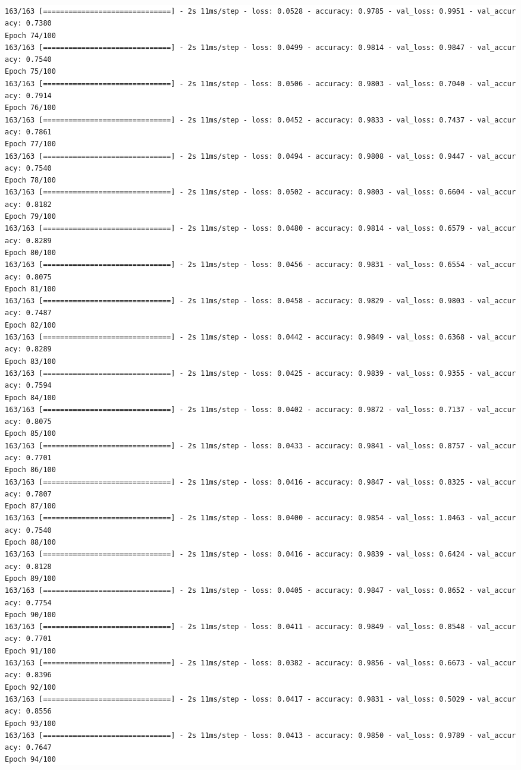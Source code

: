     163/163 [==============================] - 2s 11ms/step - loss: 0.0528 - accuracy: 0.9785 - val_loss: 0.9951 - val_accuracy: 0.7380
    Epoch 74/100
    163/163 [==============================] - 2s 11ms/step - loss: 0.0499 - accuracy: 0.9814 - val_loss: 0.9847 - val_accuracy: 0.7540
    Epoch 75/100
    163/163 [==============================] - 2s 11ms/step - loss: 0.0506 - accuracy: 0.9803 - val_loss: 0.7040 - val_accuracy: 0.7914
    Epoch 76/100
    163/163 [==============================] - 2s 11ms/step - loss: 0.0452 - accuracy: 0.9833 - val_loss: 0.7437 - val_accuracy: 0.7861
    Epoch 77/100
    163/163 [==============================] - 2s 11ms/step - loss: 0.0494 - accuracy: 0.9808 - val_loss: 0.9447 - val_accuracy: 0.7540
    Epoch 78/100
    163/163 [==============================] - 2s 11ms/step - loss: 0.0502 - accuracy: 0.9803 - val_loss: 0.6604 - val_accuracy: 0.8182
    Epoch 79/100
    163/163 [==============================] - 2s 11ms/step - loss: 0.0480 - accuracy: 0.9814 - val_loss: 0.6579 - val_accuracy: 0.8289
    Epoch 80/100
    163/163 [==============================] - 2s 11ms/step - loss: 0.0456 - accuracy: 0.9831 - val_loss: 0.6554 - val_accuracy: 0.8075
    Epoch 81/100
    163/163 [==============================] - 2s 11ms/step - loss: 0.0458 - accuracy: 0.9829 - val_loss: 0.9803 - val_accuracy: 0.7487
    Epoch 82/100
    163/163 [==============================] - 2s 11ms/step - loss: 0.0442 - accuracy: 0.9849 - val_loss: 0.6368 - val_accuracy: 0.8289
    Epoch 83/100
    163/163 [==============================] - 2s 11ms/step - loss: 0.0425 - accuracy: 0.9839 - val_loss: 0.9355 - val_accuracy: 0.7594
    Epoch 84/100
    163/163 [==============================] - 2s 11ms/step - loss: 0.0402 - accuracy: 0.9872 - val_loss: 0.7137 - val_accuracy: 0.8075
    Epoch 85/100
    163/163 [==============================] - 2s 11ms/step - loss: 0.0433 - accuracy: 0.9841 - val_loss: 0.8757 - val_accuracy: 0.7701
    Epoch 86/100
    163/163 [==============================] - 2s 11ms/step - loss: 0.0416 - accuracy: 0.9847 - val_loss: 0.8325 - val_accuracy: 0.7807
    Epoch 87/100
    163/163 [==============================] - 2s 11ms/step - loss: 0.0400 - accuracy: 0.9854 - val_loss: 1.0463 - val_accuracy: 0.7540
    Epoch 88/100
    163/163 [==============================] - 2s 11ms/step - loss: 0.0416 - accuracy: 0.9839 - val_loss: 0.6424 - val_accuracy: 0.8128
    Epoch 89/100
    163/163 [==============================] - 2s 11ms/step - loss: 0.0405 - accuracy: 0.9847 - val_loss: 0.8652 - val_accuracy: 0.7754
    Epoch 90/100
    163/163 [==============================] - 2s 11ms/step - loss: 0.0411 - accuracy: 0.9849 - val_loss: 0.8548 - val_accuracy: 0.7701
    Epoch 91/100
    163/163 [==============================] - 2s 11ms/step - loss: 0.0382 - accuracy: 0.9856 - val_loss: 0.6673 - val_accuracy: 0.8396
    Epoch 92/100
    163/163 [==============================] - 2s 11ms/step - loss: 0.0417 - accuracy: 0.9831 - val_loss: 0.5029 - val_accuracy: 0.8556
    Epoch 93/100
    163/163 [==============================] - 2s 11ms/step - loss: 0.0413 - accuracy: 0.9850 - val_loss: 0.9789 - val_accuracy: 0.7647
    Epoch 94/100